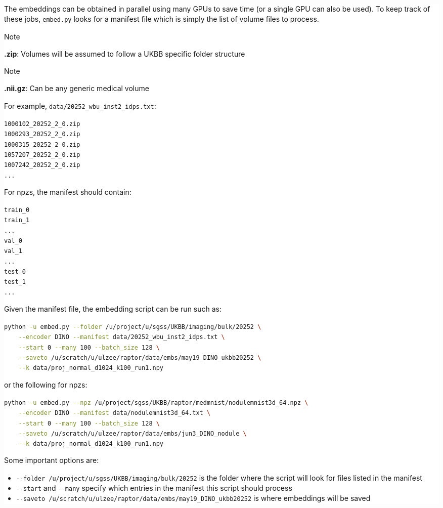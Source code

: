 The embeddings can be obtained in parallel using many GPUs to save time (or a single GPU can also be used).
To keep track of these jobs, `embed.py` looks for a manifest file which is simply the list of volume files to process.

> [!NOTE]
> **.zip**: Volumes will be assumed to follow a UKBB specific folder structure

> [!NOTE]
> **.nii.gz**: Can be any generic medical volume

For example, `data/20252_wbu_inst2_idps.txt`:
```csv
1000102_20252_2_0.zip
1000293_20252_2_0.zip
1000315_20252_2_0.zip
1057207_20252_2_0.zip
1007242_20252_2_0.zip
...
```

For npzs, the manifest should contain:
```csv
train_0
train_1
...
val_0
val_1
...
test_0
test_1
...
```

Given the manifest file, the embedding script can be run such as:

```bash
python -u embed.py --folder /u/project/u/sgss/UKBB/imaging/bulk/20252 \
    --encoder DINO --manifest data/20252_wbu_inst2_idps.txt \
    --start 0 --many 100 --batch_size 128 \
    --saveto /u/scratch/u/ulzee/raptor/data/embs/may19_DINO_ukbb20252 \
    --k data/proj_normal_d1024_k100_run1.npy
```

or the following for npzs:
```bash
python -u embed.py --npz /u/project/sgss/UKBB/raptor/medmnist/nodulemnist3d_64.npz \
    --encoder DINO --manifest data/nodulemnist3d_64.txt \
    --start 0 --many 100 --batch_size 128 \
    --saveto /u/scratch/u/ulzee/raptor/data/embs/jun3_DINO_nodule \
    --k data/proj_normal_d1024_k100_run1.npy
```

Some important options are:
* `--folder /u/project/u/sgss/UKBB/imaging/bulk/20252` is the folder where the script will look for files listed in the manifest
* `--start` and `--many` specify which entries in the manifest this script should process
* `--saveto /u/scratch/u/ulzee/raptor/data/embs/may19_DINO_ukbb20252` is where embeddings will be saved
